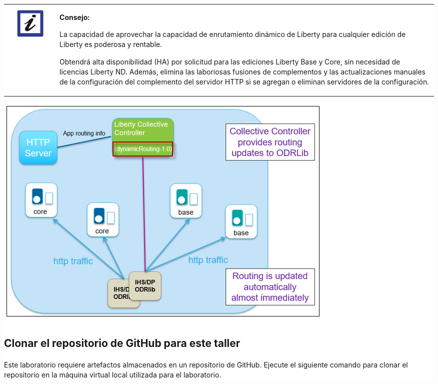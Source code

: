<table>
<tbody>
<tr class="odd">
<td><img src="./images/media/image11.png" style="width:2.76042in;height:0.76042in" alt="información de inicio de sesión"></td>
<td>
<p><strong>Consejo:</strong></p>
<p>La capacidad de aprovechar la capacidad de enrutamiento dinámico de Liberty para cualquier edición de Liberty es poderosa y rentable.</p>
<p>Obtendrá alta disponibilidad (HA) por solicitud para las ediciones Liberty Base y Core, sin necesidad de licencias Liberty ND. Además, elimina las laboriosas fusiones de complementos y las actualizaciones manuales de la configuración del complemento del servidor HTTP si se agregan o eliminan servidores de la configuración.</p>
</td>
</tr>
</tbody>
</table>

![](./images/media/image12.png)

## **Clonar el repositorio de GitHub para este taller**

Este laboratorio requiere artefactos almacenados en un repositorio de GitHub. Ejecute el siguiente comando para clonar el repositorio en la máquina virtual local utilizada para el laboratorio.
